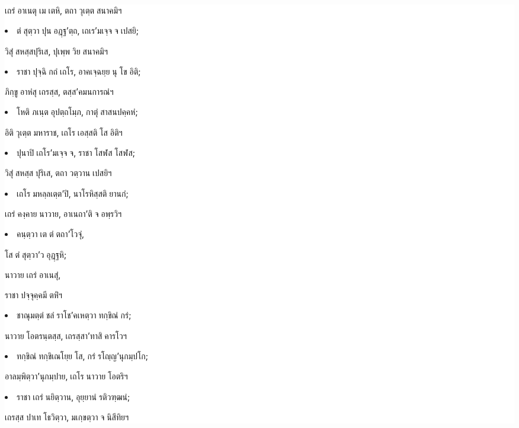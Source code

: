 เถรํ อาเนตุ เม เตหิ, ตถา วุเตฺต สนาคมิฯ  
</li>
  
<li>
ตํ  
สุตฺวา ปุน อฎฺฐ’ตฺถ, เถเร’มเจฺจ จ เปสยิ;  
  
วิสุํ สหสฺสปุริเส, ปุเพฺพ วิย สนาคมิฯ  
</li>
  
<li>
ราชา ปุจฺฉิ กถํ เถโร, อาคเจฺฉยฺย นุ โข อิติ;  
  
ภิกฺขู อาหํสุ เถรสฺส, ตสฺส’คมนการณํฯ  
</li>
  
<li>
โหติ ภเนฺต อุปตฺถโมฺภ, กาตุํ สาสนปคฺคหํ;  
  
อิติ วุเตฺต มหาราช, เถโร เอสฺสติ โส อิติฯ  
</li>
  
<li>
ปุนาปิ เถโร’มเจฺจ จ, ราชา โสฬส โสฬส;  
  
วิสุํ สหสฺส ปุริเส, ตถา วตฺวาน เปสยิฯ  
</li>
  
<li>
เถโร มหลฺลเตฺต’ปิ, นาโรหิสฺสติ ยานกํ;  
  
เถรํ คงฺคาย นาวาย, อาเนถา’ติ จ อพฺรวิฯ  
</li>
  
<li>
คนฺตฺวา เต ตํ ตถา’โวจุํ,  
  
โส ตํ สุตฺวา’ว อุฎฺฐหิ;  
  
นาวาย เถรํ อาเนสุํ,  
  
ราชา ปจฺจุคฺคมี ตหิํฯ  
</li>
  
<li>
ชาณุมตฺตํ ชลํ ราโช’คเหตฺวา ทกฺขิณํ กรํ;  
  
นาวาย โอตรนฺตสฺส, เถรสฺสา’ทาสิ คารโวฯ  
</li>
  
<li>
ทกฺขิณํ ทกฺขิเณโยฺย โส, กรํ รโญฺญ’นุกมฺปโก;  
  
อาลมฺพิตฺวา’นุกมฺปาย, เถโร นาวาย โอตริฯ  
</li>
  
<li>
ราชา เถรํ นยิตฺวาน, อุยฺยานํ รติวฑฺฒนํ;  
  
เถรสฺส ปาเท โธวิตฺวา, มเกฺขตฺวา จ นิสีทิยฯ  
</li>
  